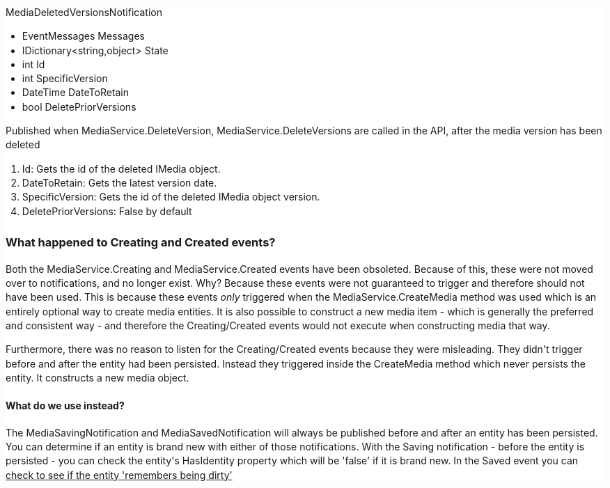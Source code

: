   <tr>
    <td>MediaDeletedVersionsNotification</td>
    <td>
      <ul>
        <li>EventMessages Messages</li>
        <li>IDictionary&ltstring,object&gt State</li>
        <li>int Id</li>
        <li>int SpecificVersion</li>
        <li>DateTime DateToRetain</li>
        <li>bool DeletePriorVersions</li>
      </ul>
    </td>
    <td>
    Published when MediaService.DeleteVersion, MediaService.DeleteVersions are called in the API, after the media version has been deleted<br/>
      <ol>
        <li>Id: Gets the id of the deleted IMedia object.</li>
        <li>DateToRetain: Gets the latest version date.</li>
        <li>SpecificVersion: Gets the id of the deleted IMedia object version.</li>
        <li>DeletePriorVersions: False by default</li>
      </ol>
    </td>
  </tr>
</table>

### What happened to Creating and Created events?

Both the MediaService.Creating and MediaService.Created events have been obsoleted. Because of this, these were not moved over to notifications, and no longer exist. Why? Because these events were not guaranteed to trigger and therefore should not have been used. This is because these events *only* triggered when the MediaService.CreateMedia method was used which is an entirely optional way to create media entities. It is also possible to construct a new media item - which is generally the preferred and consistent way - and therefore the Creating/Created events would not execute when constructing media that way.

Furthermore, there was no reason to listen for the Creating/Created events because they were misleading. They didn't trigger before and after the entity had been persisted. Instead they triggered inside the CreateMedia method which never persists the entity. It constructs a new media object.

#### What do we use instead?

The MediaSavingNotification and MediaSavedNotification will always be published before and after an entity has been persisted. You can determine if an entity is brand new with either of those notifications. With the Saving notification - before the entity is persisted - you can check the entity's HasIdentity property which will be 'false' if it is brand new. In the Saved event you can [check to see if the entity 'remembers being dirty'](/documentation/Reference/Notifications/determining-new-entity.md)
